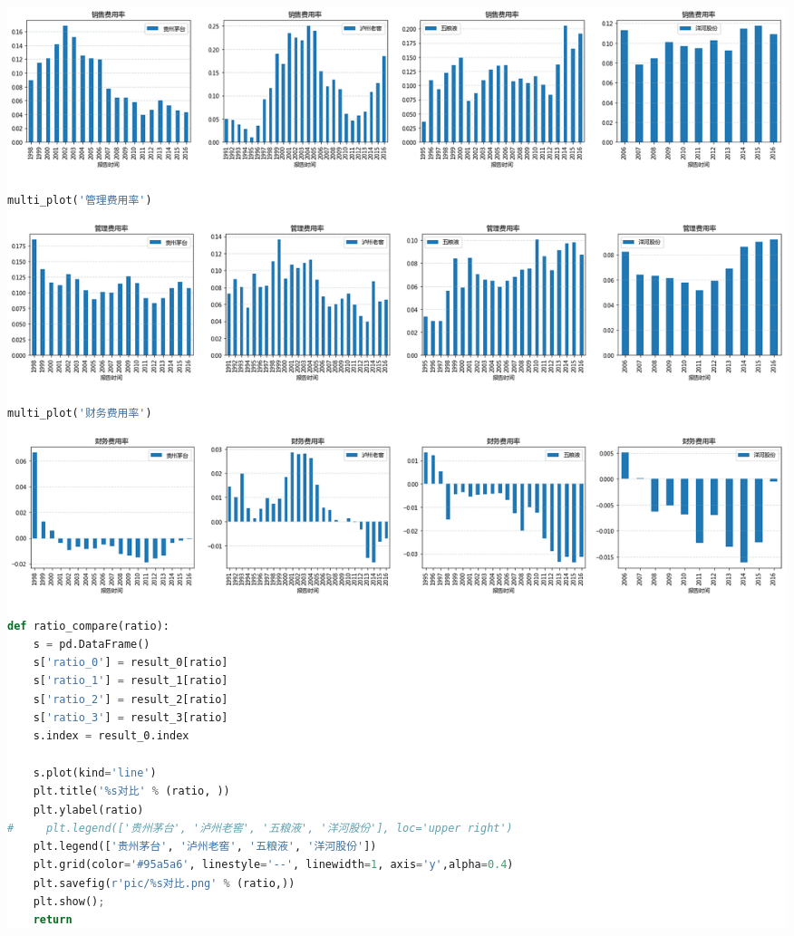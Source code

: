 
![png](output_38_0.png)



```python
multi_plot('管理费用率')
```


![png](output_39_0.png)



```python
multi_plot('财务费用率')
```


![png](output_40_0.png)



```python
def ratio_compare(ratio):
    s = pd.DataFrame()
    s['ratio_0'] = result_0[ratio]
    s['ratio_1'] = result_1[ratio]
    s['ratio_2'] = result_2[ratio]
    s['ratio_3'] = result_3[ratio]
    s.index = result_0.index 

    s.plot(kind='line')
    plt.title('%s对比' % (ratio, ))
    plt.ylabel(ratio)
#     plt.legend(['贵州茅台', '泸州老窖', '五粮液', '洋河股份'], loc='upper right')
    plt.legend(['贵州茅台', '泸州老窖', '五粮液', '洋河股份'])
    plt.grid(color='#95a5a6', linestyle='--', linewidth=1, axis='y',alpha=0.4)
    plt.savefig(r'pic/%s对比.png' % (ratio,))
    plt.show();
    return
```